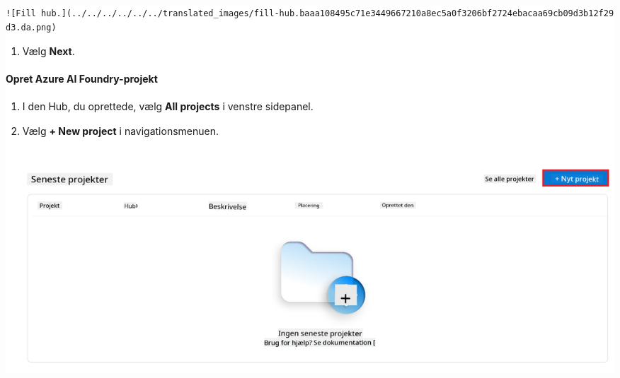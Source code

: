     ![Fill hub.](../../../../../../translated_images/fill-hub.baaa108495c71e3449667210a8ec5a0f3206bf2724ebacaa69cb09d3b12f29d3.da.png)

1. Vælg **Next**.

#### Opret Azure AI Foundry-projekt

1. I den Hub, du oprettede, vælg **All projects** i venstre sidepanel.

1. Vælg **+ New project** i navigationsmenuen.

    ![Select new project.](../../../../../../translated_images/select-new-project.cd31c0404088d7a32ee9018978b607dfb773956b15a88606f45579d3bc23c155.da.png)
